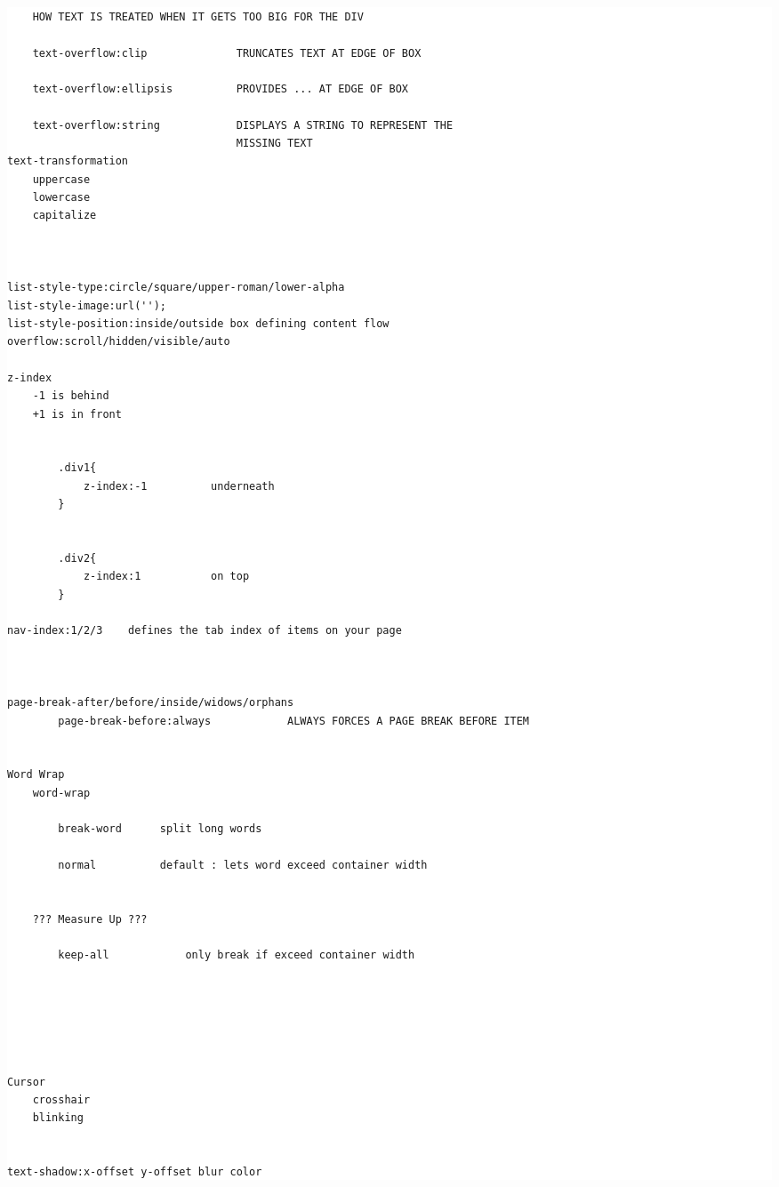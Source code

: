 		HOW TEXT IS TREATED WHEN IT GETS TOO BIG FOR THE DIV
		
		text-overflow:clip  			TRUNCATES TEXT AT EDGE OF BOX
		
		text-overflow:ellipsis			PROVIDES ... AT EDGE OF BOX
		
		text-overflow:string			DISPLAYS A STRING TO REPRESENT THE 	
										MISSING TEXT
	text-transformation
		uppercase
		lowercase
		capitalize
		
	
	
	list-style-type:circle/square/upper-roman/lower-alpha
	list-style-image:url('');
	list-style-position:inside/outside box defining content flow
	overflow:scroll/hidden/visible/auto
		
	z-index 
		-1 is behind 
		+1 is in front
		
		
			.div1{
				z-index:-1			underneath
			}
			
			
			.div2{
				z-index:1        	on top
			}
			
	nav-index:1/2/3    defines the tab index of items on your page
	
	
		
	page-break-after/before/inside/widows/orphans
			page-break-before:always          	ALWAYS FORCES A PAGE BREAK BEFORE ITEM
			
			
	Word Wrap
		word-wrap
		
			break-word		split long words
			
			normal			default : lets word exceed container width
			
			
		??? Measure Up ???
			
			keep-all			only break if exceed container width
				
	
		
			
			
		
	Cursor
		crosshair
		blinking	
		
		
	text-shadow:x-offset y-offset blur color
	